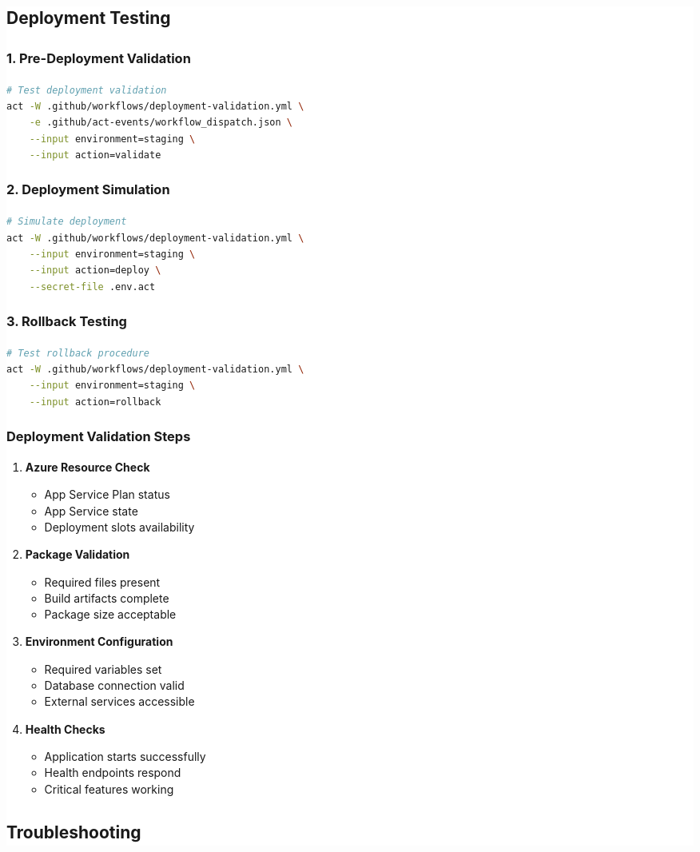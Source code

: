 ## Deployment Testing

### 1. Pre-Deployment Validation

```bash
# Test deployment validation
act -W .github/workflows/deployment-validation.yml \
    -e .github/act-events/workflow_dispatch.json \
    --input environment=staging \
    --input action=validate
```

### 2. Deployment Simulation

```bash
# Simulate deployment
act -W .github/workflows/deployment-validation.yml \
    --input environment=staging \
    --input action=deploy \
    --secret-file .env.act
```

### 3. Rollback Testing

```bash
# Test rollback procedure
act -W .github/workflows/deployment-validation.yml \
    --input environment=staging \
    --input action=rollback
```

### Deployment Validation Steps

1. **Azure Resource Check**
   - App Service Plan status
   - App Service state
   - Deployment slots availability

2. **Package Validation**
   - Required files present
   - Build artifacts complete
   - Package size acceptable

3. **Environment Configuration**
   - Required variables set
   - Database connection valid
   - External services accessible

4. **Health Checks**
   - Application starts successfully
   - Health endpoints respond
   - Critical features working

## Troubleshooting
